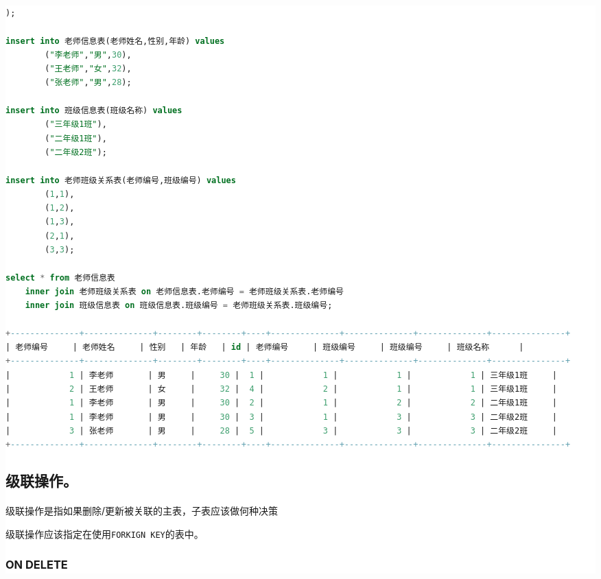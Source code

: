 ```sql
);

insert into 老师信息表(老师姓名,性别,年龄) values
        ("李老师","男",30),
        ("王老师","女",32),
        ("张老师","男",28);

insert into 班级信息表(班级名称) values
        ("三年级1班"),
        ("二年级1班"),
        ("二年级2班");

insert into 老师班级关系表(老师编号,班级编号) values
        (1,1),
        (1,2),
        (1,3),
        (2,1),
        (3,3);

select * from 老师信息表 
	inner join 老师班级关系表 on 老师信息表.老师编号 = 老师班级关系表.老师编号
	inner join 班级信息表 on 班级信息表.班级编号 = 老师班级关系表.班级编号;

+--------------+--------------+--------+--------+----+--------------+--------------+--------------+---------------+
| 老师编号     | 老师姓名     | 性别   | 年龄   | id | 老师编号     | 班级编号     | 班级编号     | 班级名称      |
+--------------+--------------+--------+--------+----+--------------+--------------+--------------+---------------+
|            1 | 李老师       | 男     |     30 |  1 |            1 |            1 |            1 | 三年级1班     |
|            2 | 王老师       | 女     |     32 |  4 |            2 |            1 |            1 | 三年级1班     |
|            1 | 李老师       | 男     |     30 |  2 |            1 |            2 |            2 | 二年级1班     |
|            1 | 李老师       | 男     |     30 |  3 |            1 |            3 |            3 | 二年级2班     |
|            3 | 张老师       | 男     |     28 |  5 |            3 |            3 |            3 | 二年级2班     |
+--------------+--------------+--------+--------+----+--------------+--------------+--------------+---------------+
```



## 级联操作。

级联操作是指如果删除/更新被关联的主表，子表应该做何种决策

级联操作应该指定在使用`FORKIGN KEY`的表中。

### ON DELETE
